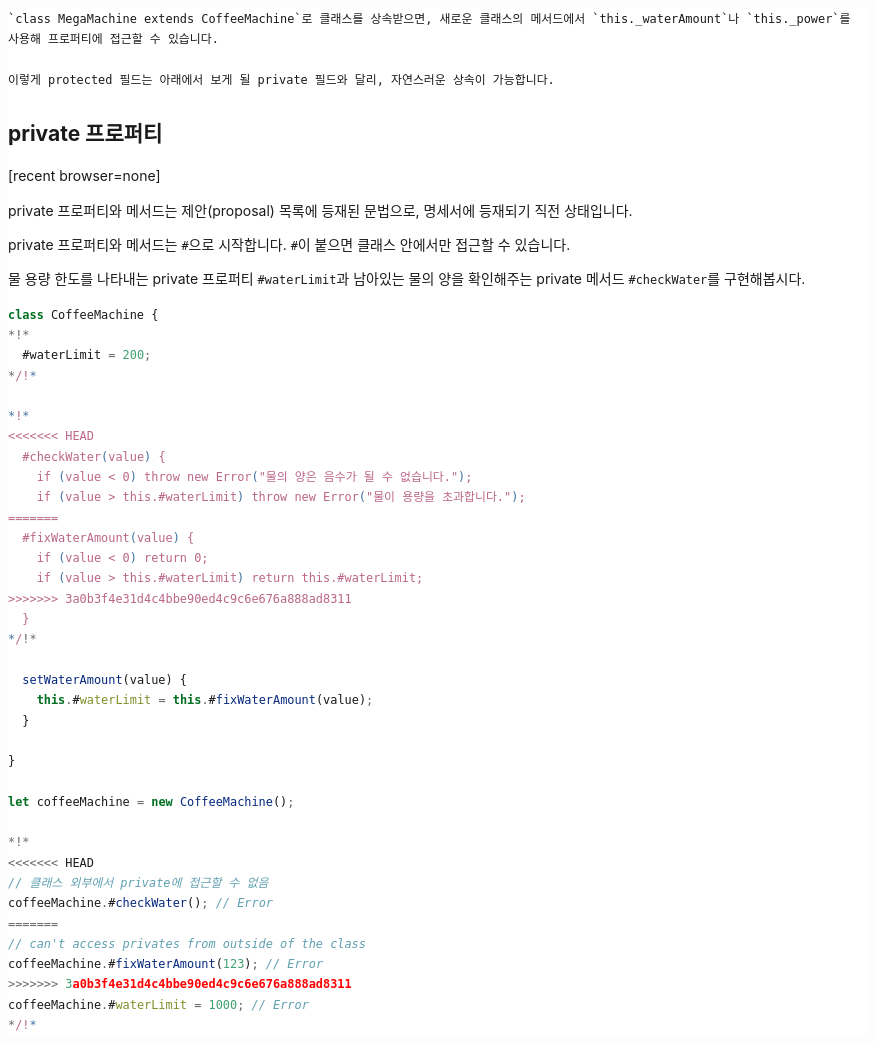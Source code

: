 ```smart header="protected 필드는 상속됩니다."
`class MegaMachine extends CoffeeMachine`로 클래스를 상속받으면, 새로운 클래스의 메서드에서 `this._waterAmount`나 `this._power`를 사용해 프로퍼티에 접근할 수 있습니다.

이렇게 protected 필드는 아래에서 보게 될 private 필드와 달리, 자연스러운 상속이 가능합니다.
```

## private 프로퍼티

[recent browser=none]

private 프로퍼티와 메서드는 제안(proposal) 목록에 등재된 문법으로, 명세서에 등재되기 직전 상태입니다.

private 프로퍼티와 메서드는 `#`으로 시작합니다. `#`이 붙으면 클래스 안에서만 접근할 수 있습니다.

물 용량 한도를 나타내는 private 프로퍼티 `#waterLimit`과 남아있는 물의 양을 확인해주는 private 메서드 `#checkWater`를 구현해봅시다.

```js run
class CoffeeMachine {
*!*
  #waterLimit = 200;
*/!*

*!*
<<<<<<< HEAD
  #checkWater(value) {
    if (value < 0) throw new Error("물의 양은 음수가 될 수 없습니다.");
    if (value > this.#waterLimit) throw new Error("물이 용량을 초과합니다.");
=======
  #fixWaterAmount(value) {
    if (value < 0) return 0;
    if (value > this.#waterLimit) return this.#waterLimit;
>>>>>>> 3a0b3f4e31d4c4bbe90ed4c9c6e676a888ad8311
  }
*/!*

  setWaterAmount(value) {
    this.#waterLimit = this.#fixWaterAmount(value);
  }

}

let coffeeMachine = new CoffeeMachine();

*!*
<<<<<<< HEAD
// 클래스 외부에서 private에 접근할 수 없음
coffeeMachine.#checkWater(); // Error
=======
// can't access privates from outside of the class
coffeeMachine.#fixWaterAmount(123); // Error
>>>>>>> 3a0b3f4e31d4c4bbe90ed4c9c6e676a888ad8311
coffeeMachine.#waterLimit = 1000; // Error
*/!*
```
